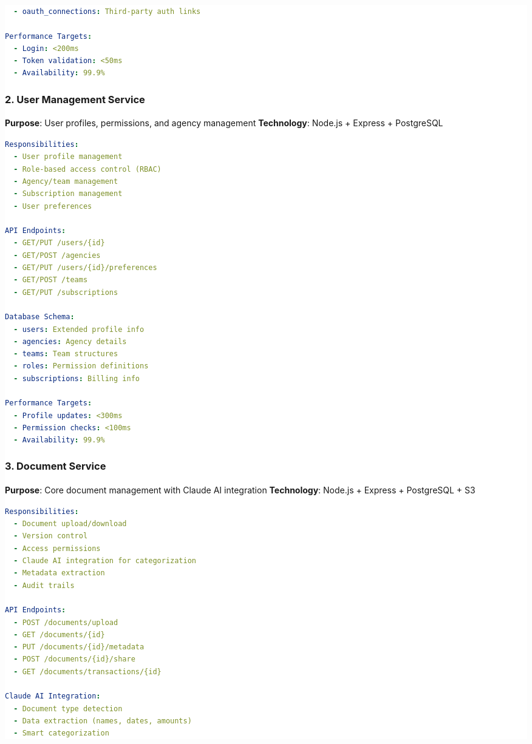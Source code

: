 ```yaml
  - oauth_connections: Third-party auth links

Performance Targets:
  - Login: <200ms
  - Token validation: <50ms
  - Availability: 99.9%
```

### 2. User Management Service
**Purpose**: User profiles, permissions, and agency management
**Technology**: Node.js + Express + PostgreSQL

```yaml
Responsibilities:
  - User profile management
  - Role-based access control (RBAC)
  - Agency/team management
  - Subscription management
  - User preferences

API Endpoints:
  - GET/PUT /users/{id}
  - GET/POST /agencies
  - GET/PUT /users/{id}/preferences
  - GET/POST /teams
  - GET/PUT /subscriptions

Database Schema:
  - users: Extended profile info
  - agencies: Agency details
  - teams: Team structures
  - roles: Permission definitions
  - subscriptions: Billing info

Performance Targets:
  - Profile updates: <300ms
  - Permission checks: <100ms
  - Availability: 99.9%
```

### 3. Document Service
**Purpose**: Core document management with Claude AI integration
**Technology**: Node.js + Express + PostgreSQL + S3

```yaml
Responsibilities:
  - Document upload/download
  - Version control
  - Access permissions
  - Claude AI integration for categorization
  - Metadata extraction
  - Audit trails

API Endpoints:
  - POST /documents/upload
  - GET /documents/{id}
  - PUT /documents/{id}/metadata
  - POST /documents/{id}/share
  - GET /documents/transactions/{id}

Claude AI Integration:
  - Document type detection
  - Data extraction (names, dates, amounts)
  - Smart categorization
```